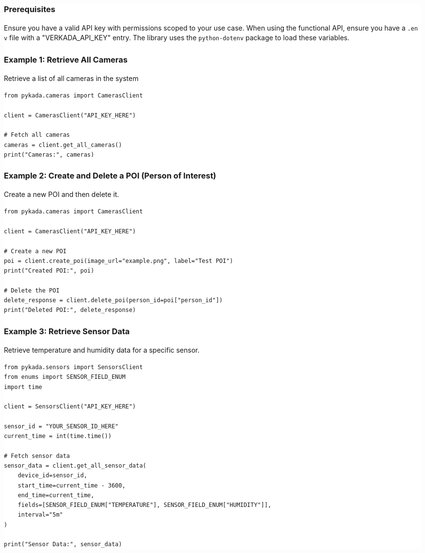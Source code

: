 ### Prerequisites

Ensure you have a valid API key with permissions scoped to your use case. When using the functional API, ensure you have a `.env` file with a "VERKADA_API_KEY" entry. The library uses the `python-dotenv` package to load these variables.

### Example 1: Retrieve All Cameras
Retrieve a list of all cameras in the system

```
from pykada.cameras import CamerasClient

client = CamerasClient("API_KEY_HERE")

# Fetch all cameras
cameras = client.get_all_cameras()
print("Cameras:", cameras)
```

### Example 2: Create and Delete a POI (Person of Interest)
Create a new POI and then delete it.

```
from pykada.cameras import CamerasClient

client = CamerasClient("API_KEY_HERE")

# Create a new POI
poi = client.create_poi(image_url="example.png", label="Test POI")
print("Created POI:", poi)

# Delete the POI
delete_response = client.delete_poi(person_id=poi["person_id"])
print("Deleted POI:", delete_response)
```

### Example 3: Retrieve Sensor Data
Retrieve temperature and humidity data for a specific sensor.

```
from pykada.sensors import SensorsClient
from enums import SENSOR_FIELD_ENUM
import time

client = SensorsClient("API_KEY_HERE")

sensor_id = "YOUR_SENSOR_ID_HERE"
current_time = int(time.time())

# Fetch sensor data
sensor_data = client.get_all_sensor_data(
    device_id=sensor_id,
    start_time=current_time - 3600,
    end_time=current_time,
    fields=[SENSOR_FIELD_ENUM["TEMPERATURE"], SENSOR_FIELD_ENUM["HUMIDITY"]],
    interval="5m"
)

print("Sensor Data:", sensor_data)
```
